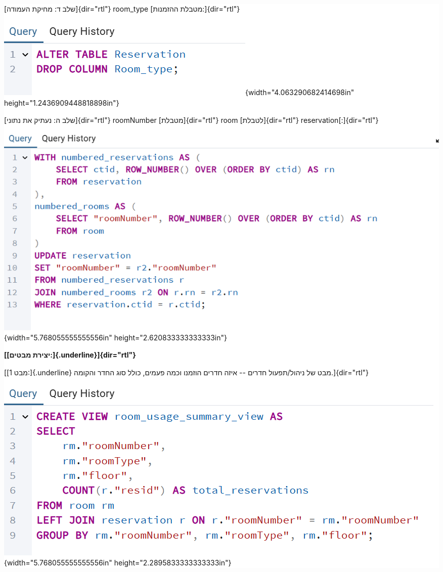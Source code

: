 [שלב ד: מחיקת העמודה]{dir="rtl"} room_type [מטבלת ההזמנות:]{dir="rtl"}

![](media/image67.png){width="4.063290682414698in"
height="1.2436909448818898in"}

[שלב ה: נעתיק את נתוני]{dir="rtl"} roomNumber [מטבלת]{dir="rtl"} room
[לטבלת]{dir="rtl"} reservation[:]{dir="rtl"}

![](media/image68.png){width="5.768055555555556in"
height="2.620833333333333in"}

**[[יצירת מבטים:]{.underline}]{dir="rtl"}**

[[מבט 1:]{.underline} מבט של ניהול/תפעול חדרים -- איזה חדרים הוזמנו וכמה
פעמים, כולל סוג החדר והקומה.]{dir="rtl"}

![](media/image69.png){width="5.768055555555556in"
height="2.2895833333333333in"}
